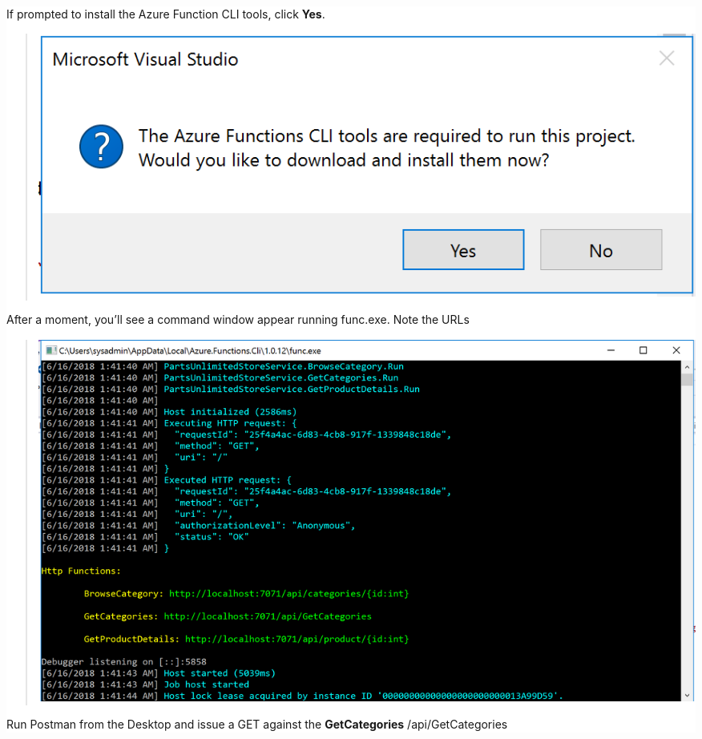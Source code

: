 If prompted to install the Azure Function CLI tools, click **Yes**.

> ![Azure CLI Installation Confirmation](./media/image231.png)

After a moment, you’ll see a command window appear running func.exe. Note the URLs

> ![Azure CLI Console](./media/image232.png)

Run Postman from the Desktop and issue a GET against the **GetCategories** /api/GetCategories
